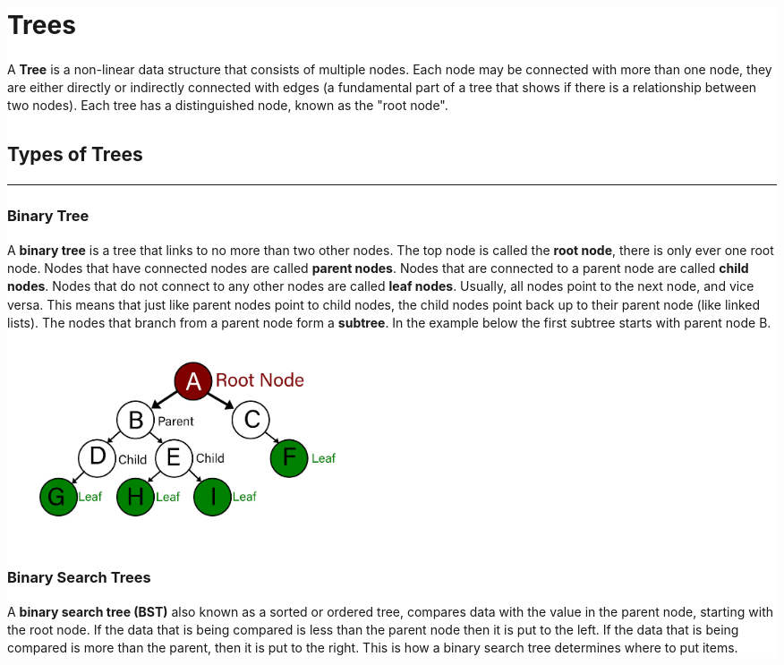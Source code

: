 # Trees

A **Tree** is a non-linear data structure that consists of multiple nodes. Each node may be connected with more than one node, they are either directly or indirectly connected with edges (a fundamental part of a tree that shows if there is a relationship between two nodes). Each tree has a distinguished node, known as the "root node". 

## Types of Trees
<hr>

### Binary Tree
A **binary tree** is a tree that links to no more than two other nodes. The top node is called the **root node**, there is only ever one root node. Nodes that have connected nodes are called **parent nodes**. Nodes that are connected to a parent node are called **child nodes**. Nodes that do not connect to any other nodes are called **leaf nodes**. Usually, all nodes point to the next node, and vice versa. This means that just like parent nodes point to child nodes, the child nodes point back up to their parent node (like linked lists). The nodes that branch from a parent node form a **subtree**. In the example below the first subtree starts with parent node B. 

<img src="images/binary-tree.jpg" alt="Example of a binary tree" width="400"/>

### Binary Search Trees
A **binary search tree (BST)** also known as a sorted or ordered tree, compares data with the value in the parent node, starting with the root node. If the data that is being compared is less than the parent node then it is put to the left. If the data that is being compared is more than the parent, then it is put to the right. This is how a binary search tree determines where to put items. 
